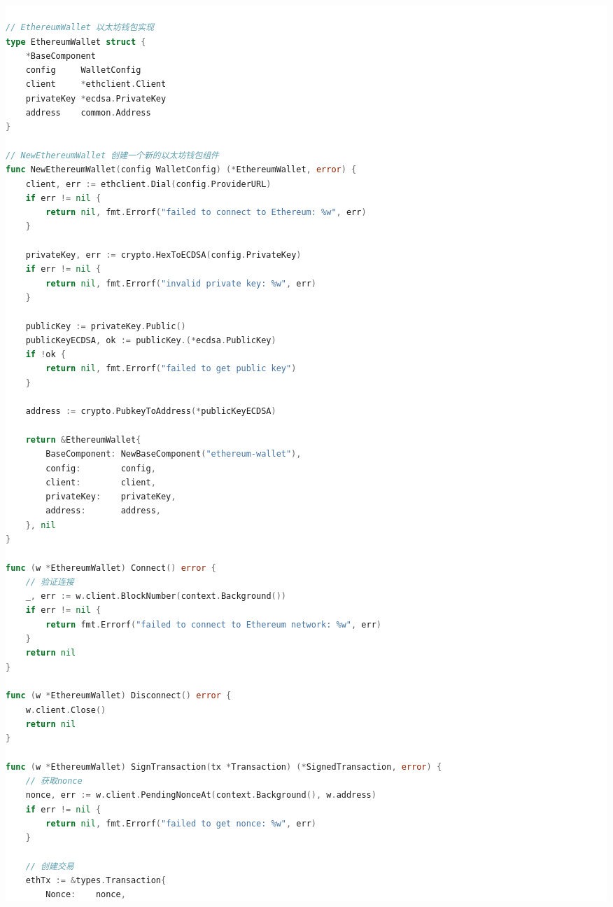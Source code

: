 ```go

// EthereumWallet 以太坊钱包实现
type EthereumWallet struct {
    *BaseComponent
    config     WalletConfig
    client     *ethclient.Client
    privateKey *ecdsa.PrivateKey
    address    common.Address
}

// NewEthereumWallet 创建一个新的以太坊钱包组件
func NewEthereumWallet(config WalletConfig) (*EthereumWallet, error) {
    client, err := ethclient.Dial(config.ProviderURL)
    if err != nil {
        return nil, fmt.Errorf("failed to connect to Ethereum: %w", err)
    }

    privateKey, err := crypto.HexToECDSA(config.PrivateKey)
    if err != nil {
        return nil, fmt.Errorf("invalid private key: %w", err)
    }

    publicKey := privateKey.Public()
    publicKeyECDSA, ok := publicKey.(*ecdsa.PublicKey)
    if !ok {
        return nil, fmt.Errorf("failed to get public key")
    }

    address := crypto.PubkeyToAddress(*publicKeyECDSA)

    return &EthereumWallet{
        BaseComponent: NewBaseComponent("ethereum-wallet"),
        config:        config,
        client:        client,
        privateKey:    privateKey,
        address:       address,
    }, nil
}

func (w *EthereumWallet) Connect() error {
    // 验证连接
    _, err := w.client.BlockNumber(context.Background())
    if err != nil {
        return fmt.Errorf("failed to connect to Ethereum network: %w", err)
    }
    return nil
}

func (w *EthereumWallet) Disconnect() error {
    w.client.Close()
    return nil
}

func (w *EthereumWallet) SignTransaction(tx *Transaction) (*SignedTransaction, error) {
    // 获取nonce
    nonce, err := w.client.PendingNonceAt(context.Background(), w.address)
    if err != nil {
        return nil, fmt.Errorf("failed to get nonce: %w", err)
    }

    // 创建交易
    ethTx := &types.Transaction{
        Nonce:    nonce,
```